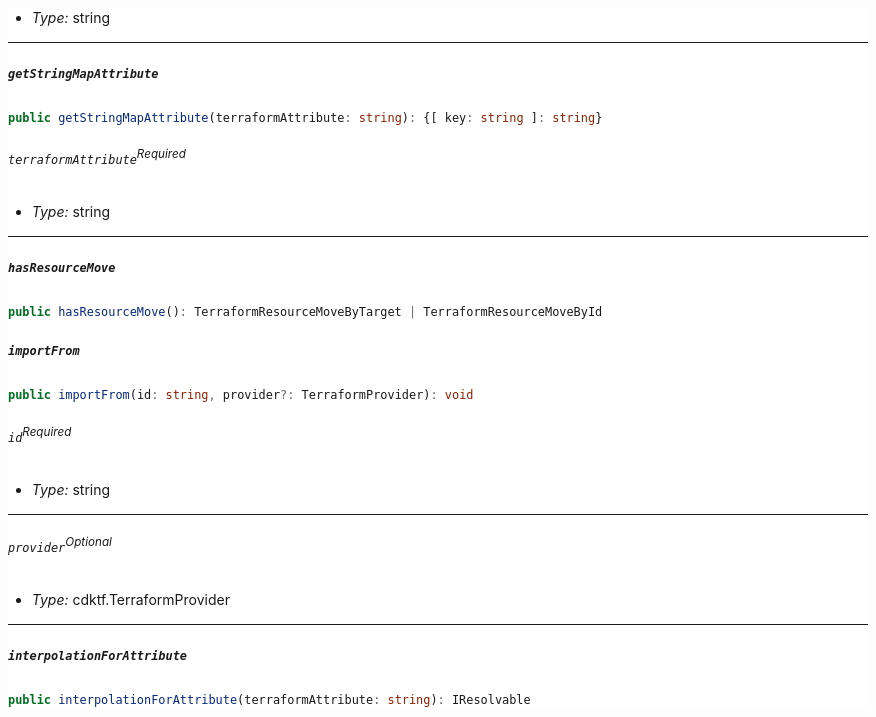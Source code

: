 - *Type:* string

---

##### `getStringMapAttribute` <a name="getStringMapAttribute" id="@cdktf/provider-mongodbatlas.networkContainer.NetworkContainer.getStringMapAttribute"></a>

```typescript
public getStringMapAttribute(terraformAttribute: string): {[ key: string ]: string}
```

###### `terraformAttribute`<sup>Required</sup> <a name="terraformAttribute" id="@cdktf/provider-mongodbatlas.networkContainer.NetworkContainer.getStringMapAttribute.parameter.terraformAttribute"></a>

- *Type:* string

---

##### `hasResourceMove` <a name="hasResourceMove" id="@cdktf/provider-mongodbatlas.networkContainer.NetworkContainer.hasResourceMove"></a>

```typescript
public hasResourceMove(): TerraformResourceMoveByTarget | TerraformResourceMoveById
```

##### `importFrom` <a name="importFrom" id="@cdktf/provider-mongodbatlas.networkContainer.NetworkContainer.importFrom"></a>

```typescript
public importFrom(id: string, provider?: TerraformProvider): void
```

###### `id`<sup>Required</sup> <a name="id" id="@cdktf/provider-mongodbatlas.networkContainer.NetworkContainer.importFrom.parameter.id"></a>

- *Type:* string

---

###### `provider`<sup>Optional</sup> <a name="provider" id="@cdktf/provider-mongodbatlas.networkContainer.NetworkContainer.importFrom.parameter.provider"></a>

- *Type:* cdktf.TerraformProvider

---

##### `interpolationForAttribute` <a name="interpolationForAttribute" id="@cdktf/provider-mongodbatlas.networkContainer.NetworkContainer.interpolationForAttribute"></a>

```typescript
public interpolationForAttribute(terraformAttribute: string): IResolvable
```
